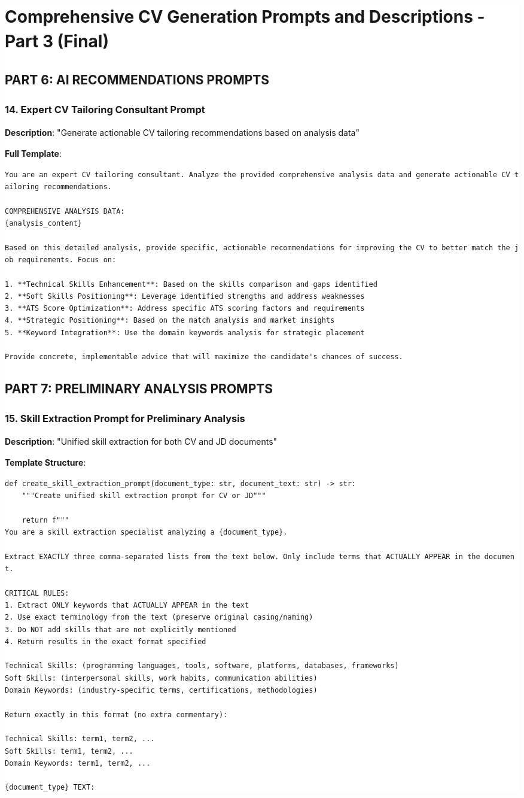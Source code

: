 # Comprehensive CV Generation Prompts and Descriptions - Part 3 (Final)

## PART 6: AI RECOMMENDATIONS PROMPTS

### 14. Expert CV Tailoring Consultant Prompt

**Description**: "Generate actionable CV tailoring recommendations based on analysis data"

**Full Template**:
```
You are an expert CV tailoring consultant. Analyze the provided comprehensive analysis data and generate actionable CV tailoring recommendations.

COMPREHENSIVE ANALYSIS DATA:
{analysis_content}

Based on this detailed analysis, provide specific, actionable recommendations for improving the CV to better match the job requirements. Focus on:

1. **Technical Skills Enhancement**: Based on the skills comparison and gaps identified
2. **Soft Skills Positioning**: Leverage identified strengths and address weaknesses  
3. **ATS Score Optimization**: Address specific ATS scoring factors and requirements
4. **Strategic Positioning**: Based on the match analysis and market insights
5. **Keyword Integration**: Use the domain keywords analysis for strategic placement

Provide concrete, implementable advice that will maximize the candidate's chances of success.
```

## PART 7: PRELIMINARY ANALYSIS PROMPTS

### 15. Skill Extraction Prompt for Preliminary Analysis

**Description**: "Unified skill extraction for both CV and JD documents"

**Template Structure**:
```
def create_skill_extraction_prompt(document_type: str, document_text: str) -> str:
    """Create unified skill extraction prompt for CV or JD"""
    
    return f"""
You are a skill extraction specialist analyzing a {document_type}.

Extract EXACTLY three comma-separated lists from the text below. Only include terms that ACTUALLY APPEAR in the document.

CRITICAL RULES:
1. Extract ONLY keywords that ACTUALLY APPEAR in the text
2. Use exact terminology from the text (preserve original casing/naming)
3. Do NOT add skills that are not explicitly mentioned
4. Return results in the exact format specified

Technical Skills: (programming languages, tools, software, platforms, databases, frameworks)
Soft Skills: (interpersonal skills, work habits, communication abilities)
Domain Keywords: (industry-specific terms, certifications, methodologies)

Return exactly in this format (no extra commentary):

Technical Skills: term1, term2, ...
Soft Skills: term1, term2, ...
Domain Keywords: term1, term2, ...

{document_type} TEXT:
```
